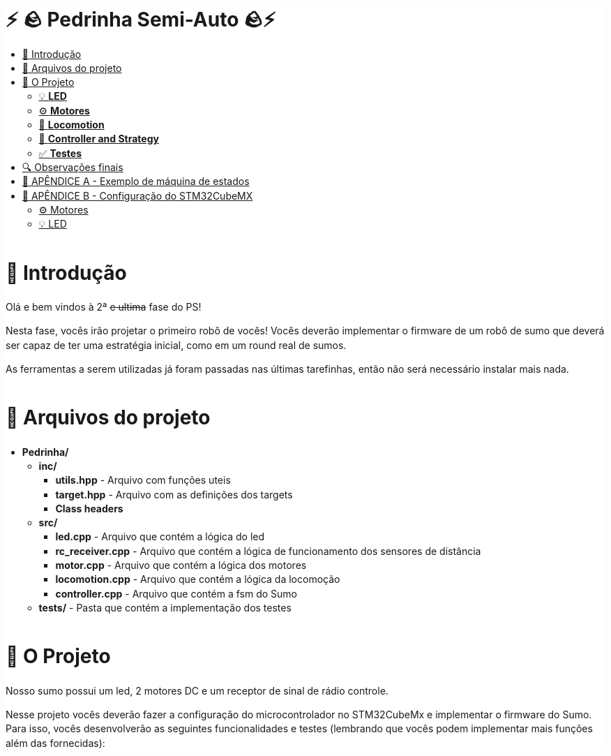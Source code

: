 # ⚡ 🪨 Pedrinha Semi-Auto 🪨⚡

- [🎈 Introdução](#-introdução)
- [📂 Arquivos do projeto](#-arquivos-do-projeto)
- [📝 O Projeto](#-o-projeto)
  - [💡 **LED**](#-led)
  - [⚙️ **Motores**](#️-motores)
  - [🚗​ **Locomotion**](#-locomotion)
  - [🧠 **Controller and Strategy**](#-controller)
  - [✅ **Testes**](#-testes)
- [🔍 Observações finais](#-observações-finais)
- [📎 APÊNDICE A - Exemplo de máquina de estados](#-apêndice-a---exemplo-de-máquina-de-estados)
- [📎 APÊNDICE B - Configuração do STM32CubeMX](#-apêndice-b---configuração-do-stm32cubemx)
    - [⚙️ Motores](#️-motores-1)
    - [💡 LED](#-led-1)

# 🎈 Introdução

Olá e bem vindos à 2ª ~~e ultima~~ fase do PS!

Nesta fase, vocês irão projetar o primeiro robô de vocês!  Vocês deverão implementar o firmware de um robô de sumo que deverá ser capaz de ter uma estratégia inicial, como em um  round real de sumos.

As ferramentas a serem utilizadas já foram passadas nas últimas tarefinhas, então não será necessário instalar mais nada.



# 📂 Arquivos do projeto

- **Pedrinha/**
  - **inc/**
    - **utils.hpp** - Arquivo com funções uteis
    - **target.hpp** - Arquivo com as definições dos targets
    - **Class headers**
  - **src/**
    - **led.cpp** - Arquivo que contém a lógica do led
    - **rc_receiver.cpp** - Arquivo que contém a lógica de funcionamento dos sensores de distância
    - **motor.cpp** - Arquivo que contém a lógica dos motores
    - **locomotion.cpp** - Arquivo que contém a lógica da locomoção
    - **controller.cpp** - Arquivo que contém a fsm do Sumo
  - **tests/** - Pasta que contém a implementação dos testes

# 📝 O Projeto

Nosso sumo possui um led, 2 motores DC e um receptor de sinal de rádio controle.

Nesse projeto vocês deverão fazer a configuração do microcontrolador no STM32CubeMx e implementar o firmware do Sumo. Para isso, vocês desenvolverão as seguintes funcionalidades e testes (lembrando que vocês podem implementar mais funções além das fornecidas):
